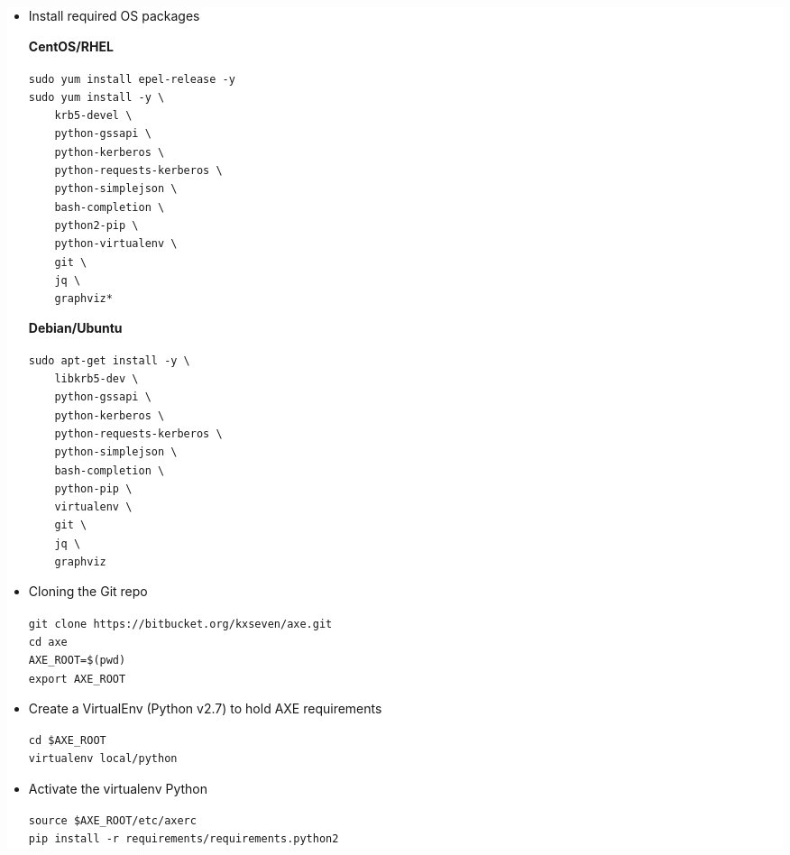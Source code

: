  - Install required OS packages

    **CentOS/RHEL**
    ```
    sudo yum install epel-release -y
    sudo yum install -y \
        krb5-devel \
        python-gssapi \
        python-kerberos \
        python-requests-kerberos \
        python-simplejson \
        bash-completion \
        python2-pip \
        python-virtualenv \
        git \
        jq \
        graphviz*
    ```

    **Debian/Ubuntu**
    ```
    sudo apt-get install -y \
        libkrb5-dev \
        python-gssapi \
        python-kerberos \
        python-requests-kerberos \
        python-simplejson \
        bash-completion \
        python-pip \
        virtualenv \
        git \
        jq \
        graphviz
    ```

 - Cloning the Git repo

    ```
    git clone https://bitbucket.org/kxseven/axe.git
    cd axe
    AXE_ROOT=$(pwd)
    export AXE_ROOT
    ```

 - Create a VirtualEnv (Python v2.7) to hold AXE requirements

    ```
    cd $AXE_ROOT
    virtualenv local/python
    ```

 - Activate the virtualenv Python

    ```
    source $AXE_ROOT/etc/axerc
    pip install -r requirements/requirements.python2
    ```
